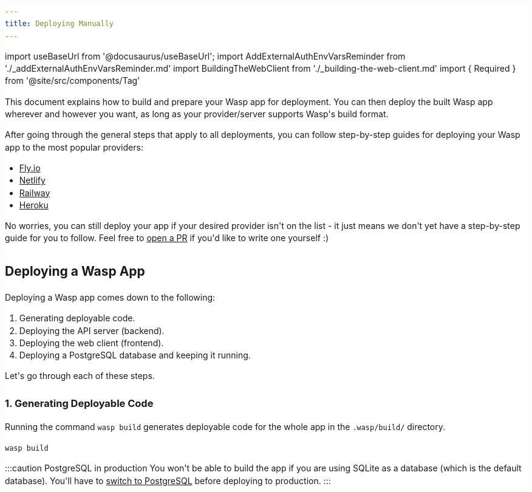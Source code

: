 ```yaml
---
title: Deploying Manually
---
```


import useBaseUrl from '@docusaurus/useBaseUrl';
import AddExternalAuthEnvVarsReminder from './\_addExternalAuthEnvVarsReminder.md'
import BuildingTheWebClient from './\_building-the-web-client.md'
import { Required } from '@site/src/components/Tag'

This document explains how to build and prepare your Wasp app for deployment.
You can then deploy the built Wasp app wherever and however you want, as long as your provider/server
supports Wasp's build format.

After going through the general steps that apply to all deployments, you can
follow step-by-step guides for deploying your Wasp app to the most popular
providers:

- [Fly.io](#flyio)
- [Netlify](#netlify)
- [Railway](#railway)
- [Heroku](#heroku)

No worries, you can still deploy your app if your desired provider isn't on the
list - it just means we don't yet have a step-by-step guide for you to follow.
Feel free to [open a
PR](https://github.com/wasp-lang/wasp/edit/release/web/docs/advanced/deployment/manually.md)
if you'd like to write one yourself :)


## Deploying a Wasp App

Deploying a Wasp app comes down to the following:

1. Generating deployable code.
1. Deploying the API server (backend).
1. Deploying the web client (frontend).
1. Deploying a PostgreSQL database and keeping it running.

Let's go through each of these steps.

### 1. Generating Deployable Code

Running the command `wasp build` generates deployable code for the whole app in the `.wasp/build/` directory.

```
wasp build
```

:::caution PostgreSQL in production
You won't be able to build the app if you are using SQLite as a database (which is the default database).
You'll have to [switch to PostgreSQL](../../data-model/backends#migrating-from-sqlite-to-postgresql) before deploying to production.
:::

